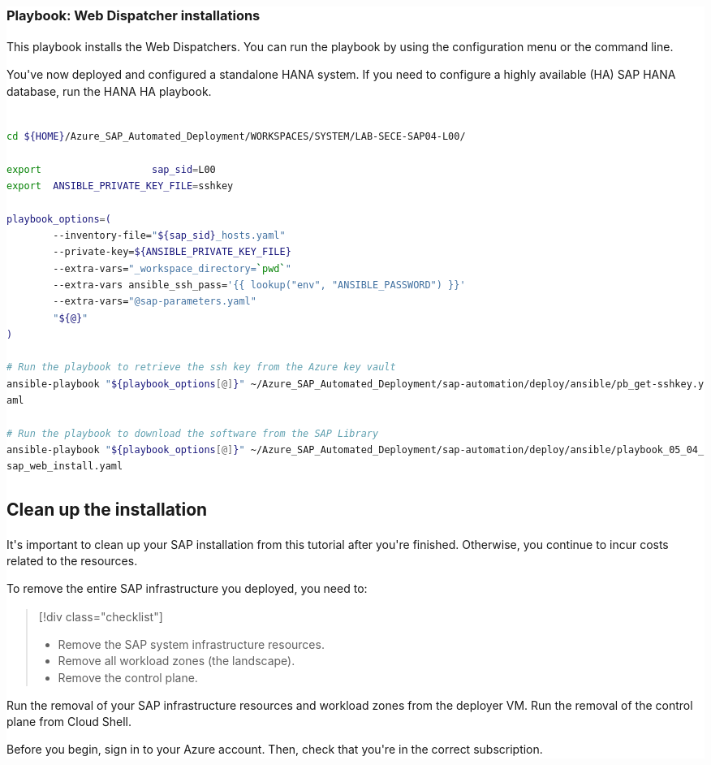 ```bash
```

### Playbook: Web Dispatcher installations

This playbook installs the Web Dispatchers.
You can run the playbook by using the configuration menu or the command line.

You've now deployed and configured a standalone HANA system. If you need to configure a highly available (HA) SAP HANA database, run the HANA HA playbook.

```bash

cd ${HOME}/Azure_SAP_Automated_Deployment/WORKSPACES/SYSTEM/LAB-SECE-SAP04-L00/

export                   sap_sid=L00
export  ANSIBLE_PRIVATE_KEY_FILE=sshkey

playbook_options=(
        --inventory-file="${sap_sid}_hosts.yaml"
        --private-key=${ANSIBLE_PRIVATE_KEY_FILE}
        --extra-vars="_workspace_directory=`pwd`"
        --extra-vars ansible_ssh_pass='{{ lookup("env", "ANSIBLE_PASSWORD") }}'
        --extra-vars="@sap-parameters.yaml"
        "${@}"
)

# Run the playbook to retrieve the ssh key from the Azure key vault
ansible-playbook "${playbook_options[@]}" ~/Azure_SAP_Automated_Deployment/sap-automation/deploy/ansible/pb_get-sshkey.yaml

# Run the playbook to download the software from the SAP Library
ansible-playbook "${playbook_options[@]}" ~/Azure_SAP_Automated_Deployment/sap-automation/deploy/ansible/playbook_05_04_sap_web_install.yaml

```

## Clean up the installation

It's important to clean up your SAP installation from this tutorial after you're finished. Otherwise, you continue to incur costs related to the resources.

To remove the entire SAP infrastructure you deployed, you need to:

> [!div class="checklist"]
> * Remove the SAP system infrastructure resources.
> * Remove all workload zones (the landscape).
> * Remove the control plane.

Run the removal of your SAP infrastructure resources and workload zones from the deployer VM. Run the removal of the control plane from Cloud Shell.

Before you begin, sign in to your Azure account. Then, check that you're in the correct subscription.
